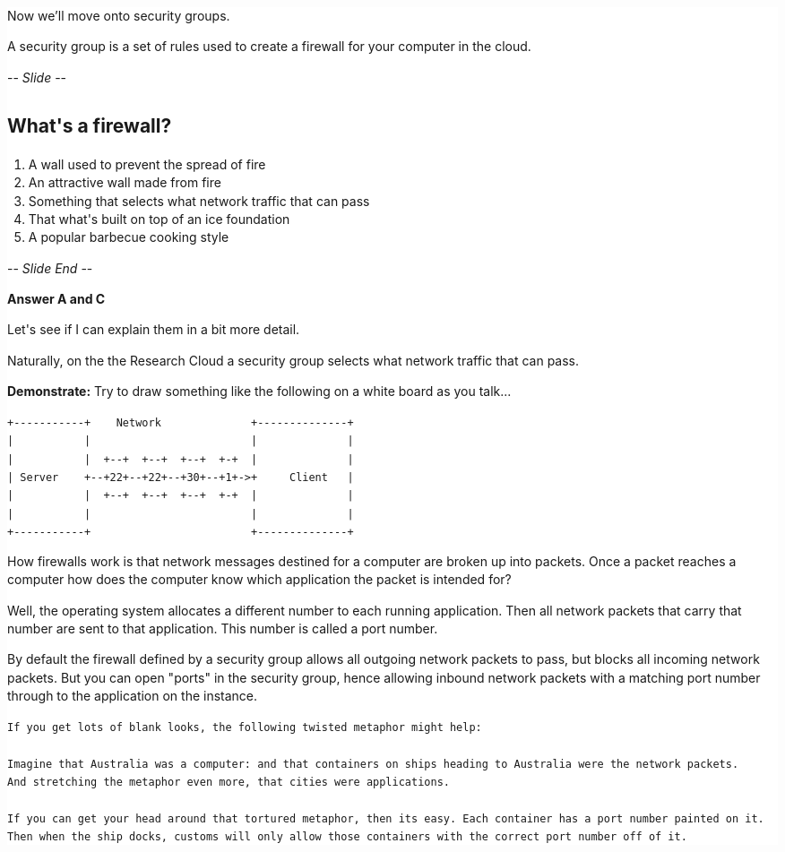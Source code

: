 Now we’ll move onto security groups.

A security group is a set of rules used to create a firewall for your computer in the cloud. 

-- *Slide* --

## What's a firewall?

1. A wall used to prevent the spread of fire
1. An attractive wall made from fire
1. Something that selects what network traffic that can pass
1. That what's built on top of an ice foundation
1. A popular barbecue cooking style

-- *Slide End* --

**Answer A and C**

Let's see if I can explain them in a bit more detail.

Naturally, on the the Research Cloud a security group selects what network traffic that can pass.

**Demonstrate:** Try to draw something like the following on a white board as you talk...

    +-----------+    Network              +--------------+
    |           |                         |              |
    |           |  +--+  +--+  +--+  +-+  |              |
    | Server    +--+22+--+22+--+30+--+1+->+     Client   |
    |           |  +--+  +--+  +--+  +-+  |              |
    |           |                         |              |
    +-----------+                         +--------------+

How firewalls work is that network messages destined for a computer are broken up into packets. Once a packet
reaches a computer how does the computer know which application the packet is intended for? 

Well, the operating system allocates a different number to each running application. Then all network packets that
carry that number are sent to that application. This number is called a port number.

By default the firewall defined by a security group allows all outgoing network packets to pass, 
but blocks all incoming network packets. But you can open "ports" in the security group, hence allowing
inbound network packets with a matching port number through to the application on the instance.

    If you get lots of blank looks, the following twisted metaphor might help:
    
    Imagine that Australia was a computer: and that containers on ships heading to Australia were the network packets.
    And stretching the metaphor even more, that cities were applications. 
    
    If you can get your head around that tortured metaphor, then its easy. Each container has a port number painted on it.
    Then when the ship docks, customs will only allow those containers with the correct port number off of it.
    